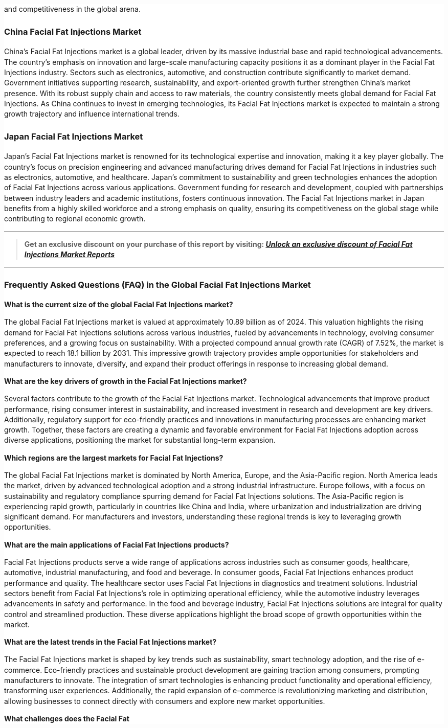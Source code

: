 and competitiveness in the global arena.</p><h3>China Facial Fat Injections Market</h3><p>China&rsquo;s Facial Fat Injections market is a global leader, driven by its massive industrial base and rapid technological advancements. The country&rsquo;s emphasis on innovation and large-scale manufacturing capacity positions it as a dominant player in the Facial Fat Injections industry. Sectors such as electronics, automotive, and construction contribute significantly to market demand. Government initiatives supporting research, sustainability, and export-oriented growth further strengthen China&rsquo;s market presence. With its robust supply chain and access to raw materials, the country consistently meets global demand for Facial Fat Injections. As China continues to invest in emerging technologies, its Facial Fat Injections market is expected to maintain a strong growth trajectory and influence international trends.</p><h3>Japan Facial Fat Injections Market</h3><p>Japan&rsquo;s Facial Fat Injections market is renowned for its technological expertise and innovation, making it a key player globally. The country&rsquo;s focus on precision engineering and advanced manufacturing drives demand for Facial Fat Injections in industries such as electronics, automotive, and healthcare. Japan&rsquo;s commitment to sustainability and green technologies enhances the adoption of Facial Fat Injections across various applications. Government funding for research and development, coupled with partnerships between industry leaders and academic institutions, fosters continuous innovation. The Facial Fat Injections market in Japan benefits from a highly skilled workforce and a strong emphasis on quality, ensuring its competitiveness on the global stage while contributing to regional economic growth.</p><hr /><blockquote><p><strong>Get an exclusive discount on your purchase of this report by visiting: <em><a href="://marketresearchpulse.com/ask-for-discount/77141?utm_source=Github&amp;utm_medium=0119">Unlock an exclusive discount of Facial Fat Injections Market Reports</a></em>&nbsp;</strong></p></blockquote><hr /><h3>Frequently Asked Questions (FAQ) in the Global Facial Fat Injections Market</h3><p><strong>What is the current size of the global Facial Fat Injections market?</strong></p><p>The global Facial Fat Injections market is valued at approximately 10.89 billion as of 2024. This valuation highlights the rising demand for Facial Fat Injections solutions across various industries, fueled by advancements in technology, evolving consumer preferences, and a growing focus on sustainability. With a projected compound annual growth rate (CAGR) of 7.52%, the market is expected to reach 18.1 billion by 2031. This impressive growth trajectory provides ample opportunities for stakeholders and manufacturers to innovate, diversify, and expand their product offerings in response to increasing global demand.</p><p><strong>What are the key drivers of growth in the Facial Fat Injections market?</strong></p><p>Several factors contribute to the growth of the Facial Fat Injections market. Technological advancements that improve product performance, rising consumer interest in sustainability, and increased investment in research and development are key drivers. Additionally, regulatory support for eco-friendly practices and innovations in manufacturing processes are enhancing market growth. Together, these factors are creating a dynamic and favorable environment for Facial Fat Injections adoption across diverse applications, positioning the market for substantial long-term expansion.</p><p><strong>Which regions are the largest markets for Facial Fat Injections?</strong></p><p>The global Facial Fat Injections market is dominated by North America, Europe, and the Asia-Pacific region. North America leads the market, driven by advanced technological adoption and a strong industrial infrastructure. Europe follows, with a focus on sustainability and regulatory compliance spurring demand for Facial Fat Injections solutions. The Asia-Pacific region is experiencing rapid growth, particularly in countries like China and India, where urbanization and industrialization are driving significant demand. For manufacturers and investors, understanding these regional trends is key to leveraging growth opportunities.</p><p><strong>What are the main applications of Facial Fat Injections products?</strong></p><p>Facial Fat Injections products serve a wide range of applications across industries such as consumer goods, healthcare, automotive, industrial manufacturing, and food and beverage. In consumer goods, Facial Fat Injections enhances product performance and quality. The healthcare sector uses Facial Fat Injections in diagnostics and treatment solutions. Industrial sectors benefit from Facial Fat Injections&rsquo;s role in optimizing operational efficiency, while the automotive industry leverages advancements in safety and performance. In the food and beverage industry, Facial Fat Injections solutions are integral for quality control and streamlined production. These diverse applications highlight the broad scope of growth opportunities within the market.</p><p><strong>What are the latest trends in the Facial Fat Injections market?</strong></p><p>The Facial Fat Injections market is shaped by key trends such as sustainability, smart technology adoption, and the rise of e-commerce. Eco-friendly practices and sustainable product development are gaining traction among consumers, prompting manufacturers to innovate. The integration of smart technologies is enhancing product functionality and operational efficiency, transforming user experiences. Additionally, the rapid expansion of e-commerce is revolutionizing marketing and distribution, allowing businesses to connect directly with consumers and explore new market opportunities.</p><p><strong>What challenges does the Facial Fat